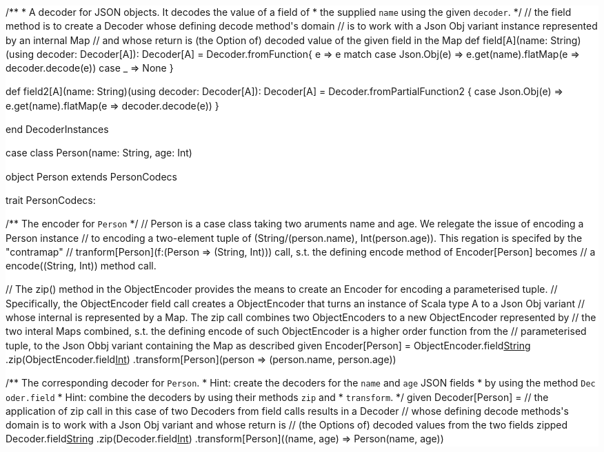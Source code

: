   /**
    * A decoder for JSON objects. It decodes the value of a field of
    * the supplied `name` using the given `decoder`.
    */
  // the field method is to create a Decoder whose defining decode method's domain
  // is to work with a Json Obj variant instance represented by an internal Map
  // and whose return is (the Option of) decoded value of the given field in the Map
  def field[A](name: String)(using decoder: Decoder[A]): Decoder[A] =
    Decoder.fromFunction{ e => e match 
      case Json.Obj(e) => e.get(name).flatMap(e => decoder.decode(e))
      case _ => None
    }

  def field2[A](name: String)(using decoder: Decoder[A]): Decoder[A] =
    Decoder.fromPartialFunction2 {
      case Json.Obj(e) => e.get(name).flatMap(e => decoder.decode(e))
    }
    
end DecoderInstances

case class Person(name: String, age: Int)

object Person extends PersonCodecs

trait PersonCodecs:

  /** The encoder for `Person` */
  // Person is a case class taking two aruments name and age. We relegate the issue of encoding a Person instance
  // to encoding a two-element tuple of (String/(person.name), Int(person.age)). This regation is specifed by the "contramap"
  // tranform[Person](f:(Person => (String, Int))) call, s.t. the defining encode method of Encoder[Person] becomes
  // a encode((String, Int)) method call. 
  
  
  // The zip() method in the ObjectEncoder provides the means to create an Encoder for encoding a parameterised tuple.
  // Specifically, the ObjectEncoder field call creates a ObjectEncoder that turns an instance of Scala type A to a Json Obj variant
  // whose internal is represented by a Map. The zip call combines two ObjectEncoders to a new ObjectEncoder represented by 
  // the two interal Maps combined, s.t. the defining encode of such ObjectEncoder is a higher order function from the
  // parameterised tuple, to the Json Obbj variant containing the Map as described
  given Encoder[Person] =
    ObjectEncoder.field[String]("name")
      .zip(ObjectEncoder.field[Int]("age"))
      .transform[Person](person => (person.name, person.age))

  /** The corresponding decoder for `Person`.
    * Hint: create the decoders for the `name` and `age` JSON fields
    *       by using the method `Decoder.field`
    * Hint: combine the decoders by using their methods `zip` and
    *       `transform`.
    */
  given Decoder[Person] =
    // the application of zip call in this case of two Decoders from field calls results in a Decoder
    // whose defining decode methods's domain is to work with a Json Obj variant and whose return is
    // (the Options of) decoded values from the two fields zipped
    Decoder.field[String]("name")
           .zip(Decoder.field[Int]("age"))
           .transform[Person]((name, age) => Person(name, age))

